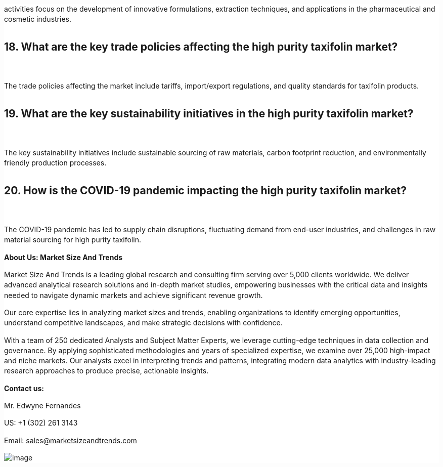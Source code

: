 activities focus on the development of innovative formulations, extraction techniques, and applications in the pharmaceutical and cosmetic industries.</p><h2>18. What are the key trade policies affecting the high purity taxifolin market?</h2><p>&nbsp;</p><p>The trade policies affecting the market include tariffs, import/export regulations, and quality standards for taxifolin products.</p><h2>19. What are the key sustainability initiatives in the high purity taxifolin market?</h2><p>&nbsp;</p><p>The key sustainability initiatives include sustainable sourcing of raw materials, carbon footprint reduction, and environmentally friendly production processes.</p><h2>20. How is the COVID-19 pandemic impacting the high purity taxifolin market?</h2><p>&nbsp;</p><p>The COVID-19 pandemic has led to supply chain disruptions, fluctuating demand from end-user industries, and challenges in raw material sourcing for high purity taxifolin.</p></body></html></p><p><strong>About Us:&nbsp;Market Size And Trends</strong></p><p>Market Size And Trends&nbsp;is a leading global research and consulting firm serving over 5,000 clients worldwide. We deliver advanced analytical research solutions and in-depth market studies, empowering businesses with the critical data and insights needed to navigate dynamic markets and achieve significant revenue growth.</p><p>Our core expertise lies in analyzing market sizes and trends, enabling organizations to identify emerging opportunities, understand competitive landscapes, and make strategic decisions with confidence.</p><p>With a team of 250 dedicated Analysts and Subject Matter Experts, we leverage cutting-edge techniques in data collection and governance. By applying sophisticated methodologies and years of specialized expertise, we examine over 25,000 high-impact and niche markets. Our analysts excel in interpreting trends and patterns, integrating modern data analytics with industry-leading research approaches to produce precise, actionable insights.</p><p><strong>Contact us:</strong></p><p>Mr. Edwyne Fernandes</p><p>US: +1 (302) 261 3143</p><p>Email: <a href="mailto:sales@marketsizeandtrends.com">sales@marketsizeandtrends.com</a>&nbsp;</p>
![image](https://github.com/user-attachments/assets/ac905046-5c41-46af-8eda-0e171f6bfb60)
